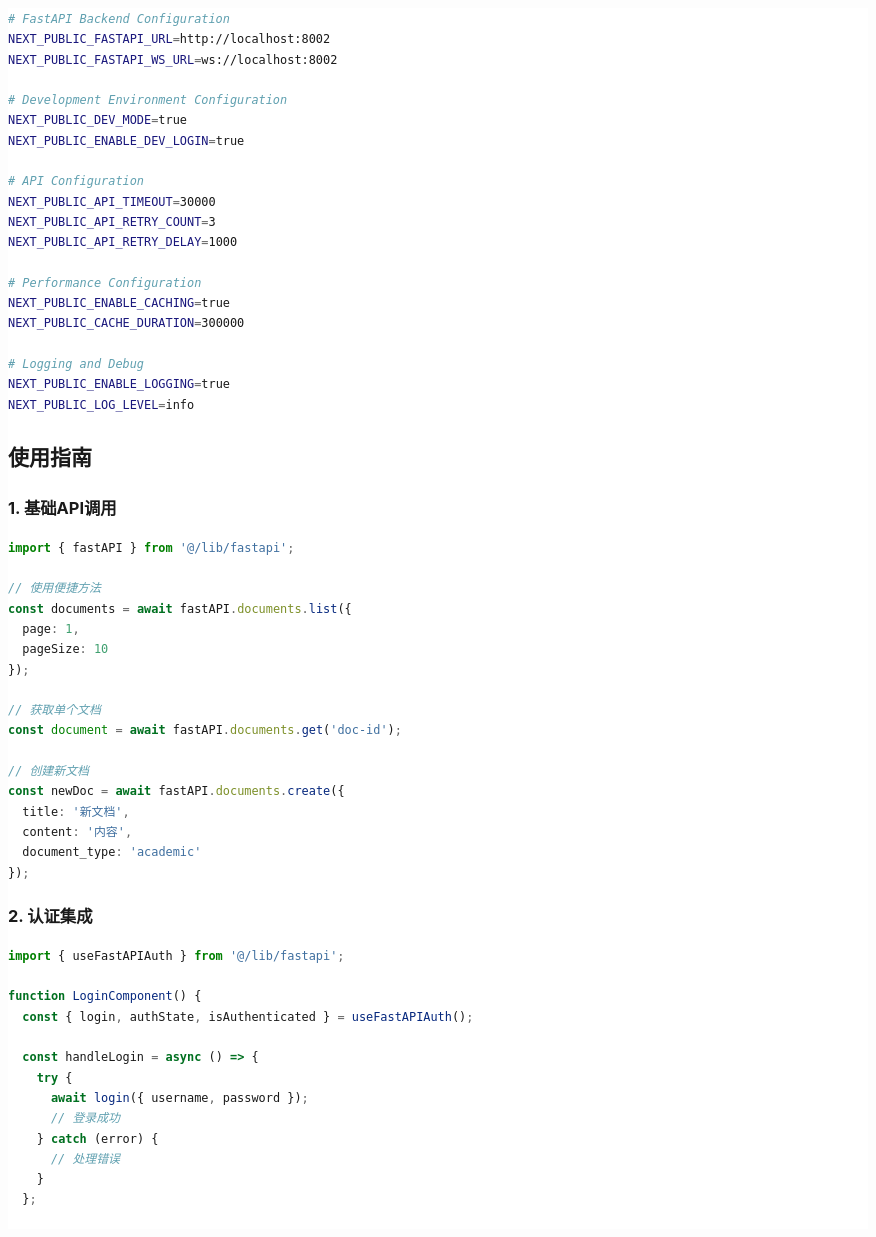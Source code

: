 ```bash
# FastAPI Backend Configuration
NEXT_PUBLIC_FASTAPI_URL=http://localhost:8002
NEXT_PUBLIC_FASTAPI_WS_URL=ws://localhost:8002

# Development Environment Configuration
NEXT_PUBLIC_DEV_MODE=true
NEXT_PUBLIC_ENABLE_DEV_LOGIN=true

# API Configuration
NEXT_PUBLIC_API_TIMEOUT=30000
NEXT_PUBLIC_API_RETRY_COUNT=3
NEXT_PUBLIC_API_RETRY_DELAY=1000

# Performance Configuration
NEXT_PUBLIC_ENABLE_CACHING=true
NEXT_PUBLIC_CACHE_DURATION=300000

# Logging and Debug
NEXT_PUBLIC_ENABLE_LOGGING=true
NEXT_PUBLIC_LOG_LEVEL=info
```

## 使用指南

### 1. 基础API调用

```typescript
import { fastAPI } from '@/lib/fastapi';

// 使用便捷方法
const documents = await fastAPI.documents.list({
  page: 1,
  pageSize: 10
});

// 获取单个文档
const document = await fastAPI.documents.get('doc-id');

// 创建新文档
const newDoc = await fastAPI.documents.create({
  title: '新文档',
  content: '内容',
  document_type: 'academic'
});
```

### 2. 认证集成

```typescript
import { useFastAPIAuth } from '@/lib/fastapi';

function LoginComponent() {
  const { login, authState, isAuthenticated } = useFastAPIAuth();
  
  const handleLogin = async () => {
    try {
      await login({ username, password });
      // 登录成功
    } catch (error) {
      // 处理错误
    }
  };
  
```